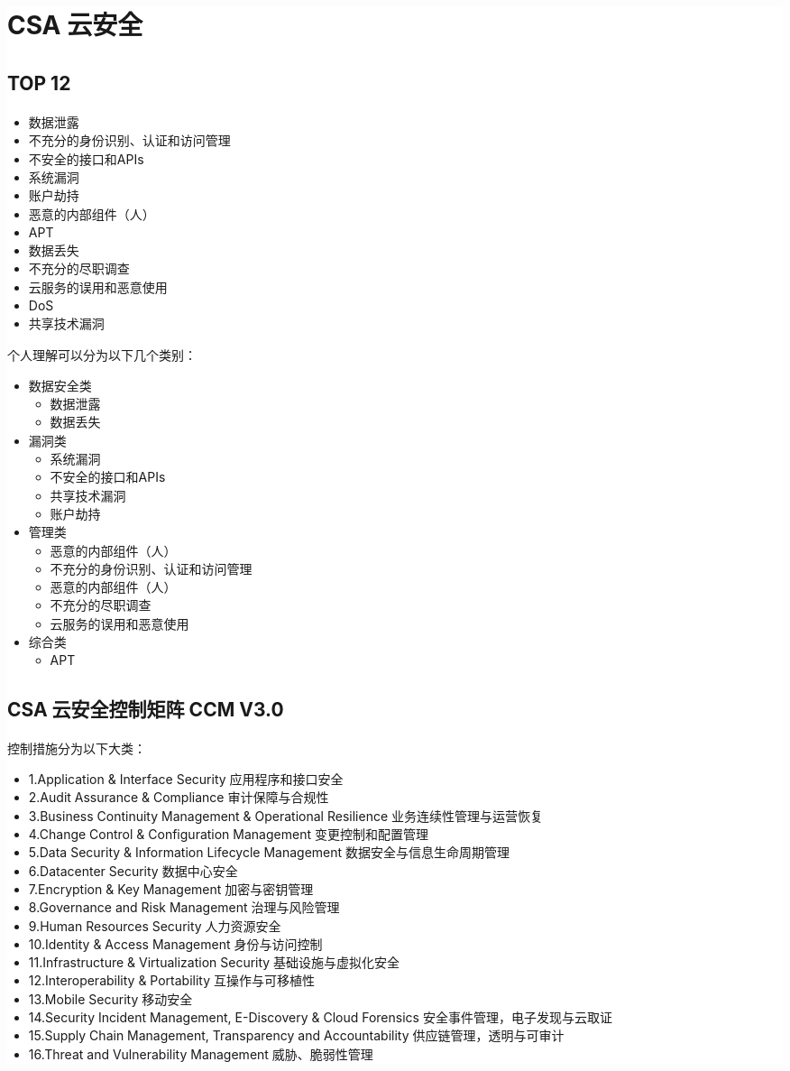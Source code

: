 # CSA 云安全

## TOP 12

- 数据泄露
- 不充分的身份识别、认证和访问管理
- 不安全的接口和APIs
- 系统漏洞
- 账户劫持
- 恶意的内部组件（人）
- APT
- 数据丢失
- 不充分的尽职调查
- 云服务的误用和恶意使用
- DoS
- 共享技术漏洞


个人理解可以分为以下几个类别：
- 数据安全类
  - 数据泄露
  - 数据丢失
- 漏洞类
  - 系统漏洞
  - 不安全的接口和APIs
  - 共享技术漏洞
  - 账户劫持
- 管理类
  - 恶意的内部组件（人）
  - 不充分的身份识别、认证和访问管理
  - 恶意的内部组件（人）
  - 不充分的尽职调查
  - 云服务的误用和恶意使用
- 综合类
  - APT

## CSA 云安全控制矩阵 CCM V3.0 

控制措施分为以下大类：
- 1.Application & Interface Security 应用程序和接口安全
- 2.Audit Assurance & Compliance 审计保障与合规性
- 3.Business Continuity Management & Operational Resilience 业务连续性管理与运营恢复
- 4.Change Control & Configuration Management 变更控制和配置管理
- 5.Data Security & Information Lifecycle Management 数据安全与信息生命周期管理
- 6.Datacenter Security 数据中心安全
- 7.Encryption & Key Management 加密与密钥管理
- 8.Governance and Risk Management 治理与风险管理
- 9.Human Resources Security 人力资源安全
- 10.Identity & Access Management 身份与访问控制
- 11.Infrastructure & Virtualization Security 基础设施与虚拟化安全
- 12.Interoperability & Portability 互操作与可移植性
- 13.Mobile Security 移动安全
- 14.Security Incident Management, E-Discovery & Cloud Forensics 安全事件管理，电子发现与云取证
- 15.Supply Chain Management, Transparency and Accountability 供应链管理，透明与可审计
- 16.Threat and Vulnerability Management 威胁、脆弱性管理
